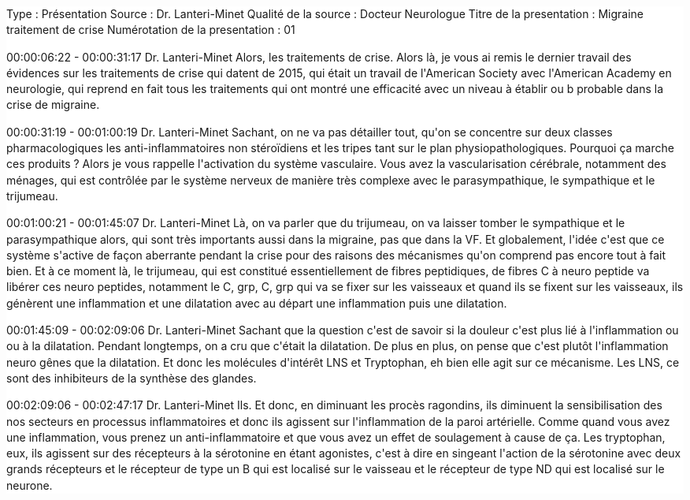 Type : Présentation
Source : Dr. Lanteri-Minet
Qualité de la source : Docteur Neurologue
Titre de la presentation : Migraine traitement de crise
Numérotation de la presentation : 01









00:00:06:22 - 00:00:31:17
Dr. Lanteri-Minet
Alors, les traitements de crise. Alors là, je vous ai remis le dernier travail des évidences sur les traitements de crise qui datent de 2015, qui était un travail de l'American Society avec l'American Academy en neurologie, qui reprend en fait tous les traitements qui ont montré une efficacité avec un niveau à établir ou b probable dans la crise de migraine.

00:00:31:19 - 00:01:00:19
Dr. Lanteri-Minet
Sachant, on ne va pas détailler tout, qu'on se concentre sur deux classes pharmacologiques les anti-inflammatoires non stéroïdiens et les tripes tant sur le plan physiopathologiques. Pourquoi ça marche ces produits ? Alors je vous rappelle l'activation du système vasculaire. Vous avez la vascularisation cérébrale, notamment des ménages, qui est contrôlée par le système nerveux de manière très complexe avec le parasympathique, le sympathique et le trijumeau.

00:01:00:21 - 00:01:45:07
Dr. Lanteri-Minet
Là, on va parler que du trijumeau, on va laisser tomber le sympathique et le parasympathique alors, qui sont très importants aussi dans la migraine, pas que dans la VF. Et globalement, l'idée c'est que ce système s'active de façon aberrante pendant la crise pour des raisons des mécanismes qu'on comprend pas encore tout à fait bien. Et à ce moment là, le trijumeau, qui est constitué essentiellement de fibres peptidiques, de fibres C à neuro peptide va libérer ces neuro peptides, notamment le C, grp, C, grp qui va se fixer sur les vaisseaux et quand ils se fixent sur les vaisseaux, ils génèrent une inflammation et une dilatation avec au départ une inflammation puis une dilatation.

00:01:45:09 - 00:02:09:06
Dr. Lanteri-Minet
Sachant que la question c'est de savoir si la douleur c'est plus lié à l'inflammation ou ou à la dilatation. Pendant longtemps, on a cru que c'était la dilatation. De plus en plus, on pense que c'est plutôt l'inflammation neuro gênes que la dilatation. Et donc les molécules d'intérêt LNS et Tryptophan, eh bien elle agit sur ce mécanisme. Les LNS, ce sont des inhibiteurs de la synthèse des glandes.

00:02:09:06 - 00:02:47:17
Dr. Lanteri-Minet
Ils. Et donc, en diminuant les procès ragondins, ils diminuent la sensibilisation des nos secteurs en processus inflammatoires et donc ils agissent sur l'inflammation de la paroi artérielle. Comme quand vous avez une inflammation, vous prenez un anti-inflammatoire et que vous avez un effet de soulagement à cause de ça. Les tryptophan, eux, ils agissent sur des récepteurs à la sérotonine en étant agonistes, c'est à dire en singeant l'action de la sérotonine avec deux grands récepteurs et le récepteur de type un B qui est localisé sur le vaisseau et le récepteur de type ND qui est localisé sur le neurone.
